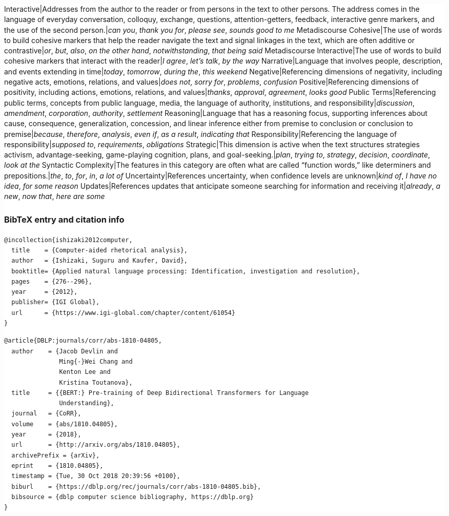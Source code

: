 Interactive|Addresses from the author to the reader or from persons in the text to other persons. The address comes in the language of everyday conversation, colloquy, exchange, questions, attention-getters, feedback, interactive genre markers, and the use of the second person.|*can you*, *thank you for*, *please see*, *sounds good to me*
Metadiscourse Cohesive|The use of words to build cohesive markers that help the reader navigate the text and signal linkages in the text, which are often additive or contrastive|*or*, *but*, *also*, *on the other hand*, *notwithstanding*, *that being said*
Metadiscourse Interactive|The use of words to build cohesive markers that interact with the reader|*I agree*, *let’s talk*, *by the way*
Narrative|Language that involves people, description, and events extending in time|*today*, *tomorrow*, *during the*, *this weekend*
Negative|Referencing dimensions of negativity, including negative acts, emotions, relations, and values|*does not*, *sorry for*, *problems*, *confusion*
Positive|Referencing dimensions of positivity, including actions, emotions, relations, and values|*thanks*, *approval*, *agreement*, *looks good*
Public Terms|Referencing public terms, concepts from public language, media, the language of authority, institutions, and responsibility|*discussion*, *amendment*, *corporation*, *authority*, *settlement*
Reasoning|Language that has a reasoning focus, supporting inferences about cause, consequence, generalization, concession, and linear inference either from premise to conclusion or conclusion to premise|*because*, *therefore*, *analysis*, *even if*, *as a result*, *indicating that*
Responsibility|Referencing the language of responsibility|*supposed to*, *requirements*, *obligations*
Strategic|This dimension is active when the text structures strategies activism, advantage-seeking, game-playing cognition, plans, and goal-seeking.|*plan*, *trying to*, *strategy*, *decision*, *coordinate*, *look at the*
Syntactic Complexity|The features in this category are often what are called “function words,” like determiners and prepositions.|*the*, *to*, *for*, *in*, *a lot of*
Uncertainty|References uncertainty, when confidence levels are unknown|*kind of*, *I have no idea*, *for some reason*
Updates|References updates that anticipate someone searching for information and receiving it|*already*, *a new*, *now that*, *here are some*



### BibTeX entry and citation info
```
@incollection{ishizaki2012computer,
  title    = {Computer-aided rhetorical analysis},
  author   = {Ishizaki, Suguru and Kaufer, David},
  booktitle= {Applied natural language processing: Identification, investigation and resolution},
  pages    = {276--296},
  year     = {2012},
  publisher= {IGI Global},
  url      = {https://www.igi-global.com/chapter/content/61054}
}
```
```
@article{DBLP:journals/corr/abs-1810-04805,
  author    = {Jacob Devlin and
               Ming{-}Wei Chang and
               Kenton Lee and
               Kristina Toutanova},
  title     = {{BERT:} Pre-training of Deep Bidirectional Transformers for Language
               Understanding},
  journal   = {CoRR},
  volume    = {abs/1810.04805},
  year      = {2018},
  url       = {http://arxiv.org/abs/1810.04805},
  archivePrefix = {arXiv},
  eprint    = {1810.04805},
  timestamp = {Tue, 30 Oct 2018 20:39:56 +0100},
  biburl    = {https://dblp.org/rec/journals/corr/abs-1810-04805.bib},
  bibsource = {dblp computer science bibliography, https://dblp.org}
}
```